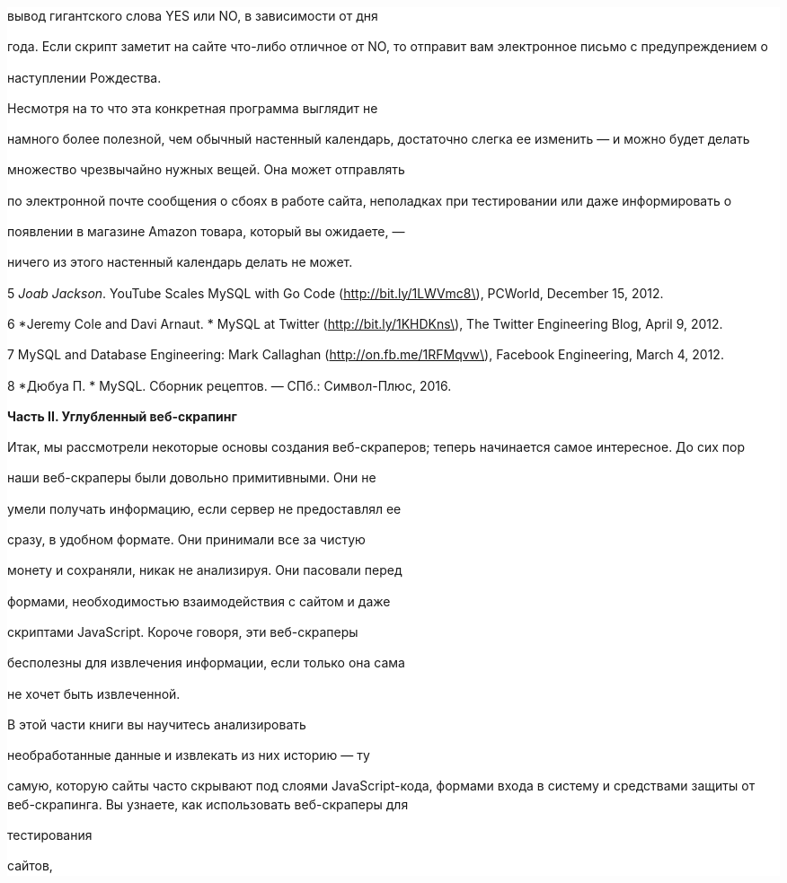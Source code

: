 вывод гигантского слова YES или NO, в зависимости от дня

года. Если скрипт заметит на сайте что-либо отличное от NO, то отправит вам электронное письмо с предупреждением о

наступлении Рождества. 

Несмотря на то что эта конкретная программа выглядит не

намного более полезной, чем обычный настенный календарь, достаточно слегка ее изменить — и можно будет делать

множество чрезвычайно нужных вещей. Она может отправлять

по электронной почте сообщения о сбоях в работе сайта, неполадках при тестировании или даже информировать о

появлении в магазине Amazon товара, который вы ожидаете, —

ничего из этого настенный календарь делать не может. 

5  *Joab Jackson*. YouTube Scales MySQL with Go Code \(http://bit.ly/1LWVmc8\), PCWorld, December 15, 2012. 

6  *Jeremy Cole and Davi Arnaut. * MySQL at Twitter \(http://bit.ly/1KHDKns\), The Twitter Engineering Blog, April 9, 2012. 

7 MySQL and Database Engineering: Mark Callaghan \(http://on.fb.me/1RFMqvw\), Facebook Engineering, March 4, 2012. 

8  *Дюбуа П. * MySQL. Сборник рецептов. — СПб.: Символ-Плюс, 2016. 

**Часть II. Углубленный веб-скрапинг**

Итак, мы рассмотрели некоторые основы создания веб-скраперов; теперь начинается самое интересное. До сих пор

наши веб-скраперы были довольно примитивными. Они не

умели получать информацию, если сервер не предоставлял ее

сразу, в удобном формате. Они принимали все за чистую

монету и сохраняли, никак не анализируя. Они пасовали перед

формами, необходимостью взаимодействия с сайтом и даже

скриптами JavaScript. Короче говоря, эти веб-скраперы

бесполезны для извлечения информации, если только она сама

не хочет быть извлеченной. 

В этой части книги вы научитесь анализировать

необработанные данные и извлекать из них историю — ту

самую, которую сайты часто скрывают под слоями JavaScript-кода, формами входа в систему и средствами защиты от веб-скрапинга. Вы узнаете, как использовать веб-скраперы для

тестирования 

сайтов, 

